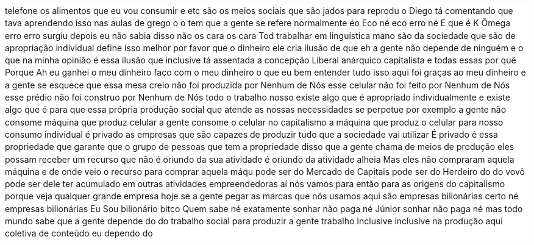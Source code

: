 telefone os alimentos que eu vou
consumir e etc são os meios sociais que
são jados para reprodu o Diego tá
comentando que tava aprendendo isso nas
aulas de grego o o tem que a gente se
refere normalmente éo Eco né eco erro né
E que é K Ômega erro
erro surgiu depois eu não sabia disso
não os cara os cara Tod trabalhar em
linguística mano são da sociedade que
são de apropriação individual define
isso melhor por favor que o dinheiro ele
cria ilusão de que
eh a gente não depende de ninguém e o
que na minha opinião é essa ilusão que
inclusive tá assentada a concepção
Liberal anárquico capitalista e todas
essas
por quê Porque Ah eu ganhei o meu
dinheiro faço com o meu dinheiro o que
eu bem entender tudo isso aqui foi
graças ao meu dinheiro e a gente se
esquece que essa mesa creio não foi
produzida por Nenhum de Nós esse celular
não foi feito por Nenhum de Nós esse
prédio não foi construo por Nenhum de
Nós todo o trabalho nosso existe algo
que é apropriado individualmente e
existe algo que é para que essa própria
produção social que atende as nossas
necessidades se perpetue por exemplo a
gente não consome máquina que produz
celular a gente consome o celular
no capitalismo a máquina que produz o
celular para nosso consumo individual é
privado as empresas que são capazes de
produzir tudo que a sociedade vai
utilizar É privado é essa propriedade
que garante que o grupo de pessoas que
tem a propriedade disso que a gente
chama de meios de produção eles possam
receber um recurso que não é oriundo da
sua atividade é oriundo da atividade
alheia Mas eles não compraram aquela
máquina e de onde veio o recurso para
comprar aquela máqu
pode ser do Mercado de Capitais pode ser
do Herdeiro do do vovô pode ser dele ter
acumulado em outras atividades
empreendedoras aí nós vamos para então
para as origens do capitalismo porque
veja qualquer grande empresa hoje se a
gente pegar as marcas que nós usamos
aqui são empresas bilionárias certo né
empresas bilionárias Eu Sou
bilionário
bitco Quem sabe né
exatamente sonhar não paga né Júnior
sonhar não paga né
mas todo mundo
sabe que a gente depende do do trabalho
social para produzir a gente trabalho
Inclusive inclusive na produção aqui
coletiva de conteúdo eu dependo do